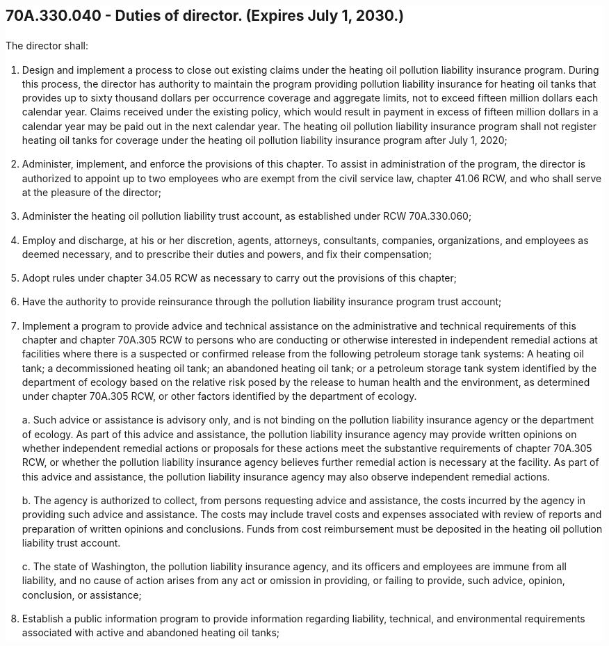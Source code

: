 ## 70A.330.040 - Duties of director. (Expires July 1, 2030.)
The director shall:

1. Design and implement a process to close out existing claims under the heating oil pollution liability insurance program. During this process, the director has authority to maintain the program providing pollution liability insurance for heating oil tanks that provides up to sixty thousand dollars per occurrence coverage and aggregate limits, not to exceed fifteen million dollars each calendar year. Claims received under the existing policy, which would result in payment in excess of fifteen million dollars in a calendar year may be paid out in the next calendar year. The heating oil pollution liability insurance program shall not register heating oil tanks for coverage under the heating oil pollution liability insurance program after July 1, 2020;

2. Administer, implement, and enforce the provisions of this chapter. To assist in administration of the program, the director is authorized to appoint up to two employees who are exempt from the civil service law, chapter 41.06 RCW, and who shall serve at the pleasure of the director;

3. Administer the heating oil pollution liability trust account, as established under RCW 70A.330.060;

4. Employ and discharge, at his or her discretion, agents, attorneys, consultants, companies, organizations, and employees as deemed necessary, and to prescribe their duties and powers, and fix their compensation;

5. Adopt rules under chapter 34.05 RCW as necessary to carry out the provisions of this chapter;

6. Have the authority to provide reinsurance through the pollution liability insurance program trust account;

7. Implement a program to provide advice and technical assistance on the administrative and technical requirements of this chapter and chapter 70A.305 RCW to persons who are conducting or otherwise interested in independent remedial actions at facilities where there is a suspected or confirmed release from the following petroleum storage tank systems: A heating oil tank; a decommissioned heating oil tank; an abandoned heating oil tank; or a petroleum storage tank system identified by the department of ecology based on the relative risk posed by the release to human health and the environment, as determined under chapter 70A.305 RCW, or other factors identified by the department of ecology.

    a. Such advice or assistance is advisory only, and is not binding on the pollution liability insurance agency or the department of ecology. As part of this advice and assistance, the pollution liability insurance agency may provide written opinions on whether independent remedial actions or proposals for these actions meet the substantive requirements of chapter 70A.305 RCW, or whether the pollution liability insurance agency believes further remedial action is necessary at the facility. As part of this advice and assistance, the pollution liability insurance agency may also observe independent remedial actions.

    b. The agency is authorized to collect, from persons requesting advice and assistance, the costs incurred by the agency in providing such advice and assistance. The costs may include travel costs and expenses associated with review of reports and preparation of written opinions and conclusions. Funds from cost reimbursement must be deposited in the heating oil pollution liability trust account.

    c. The state of Washington, the pollution liability insurance agency, and its officers and employees are immune from all liability, and no cause of action arises from any act or omission in providing, or failing to provide, such advice, opinion, conclusion, or assistance;

8. Establish a public information program to provide information regarding liability, technical, and environmental requirements associated with active and abandoned heating oil tanks;
